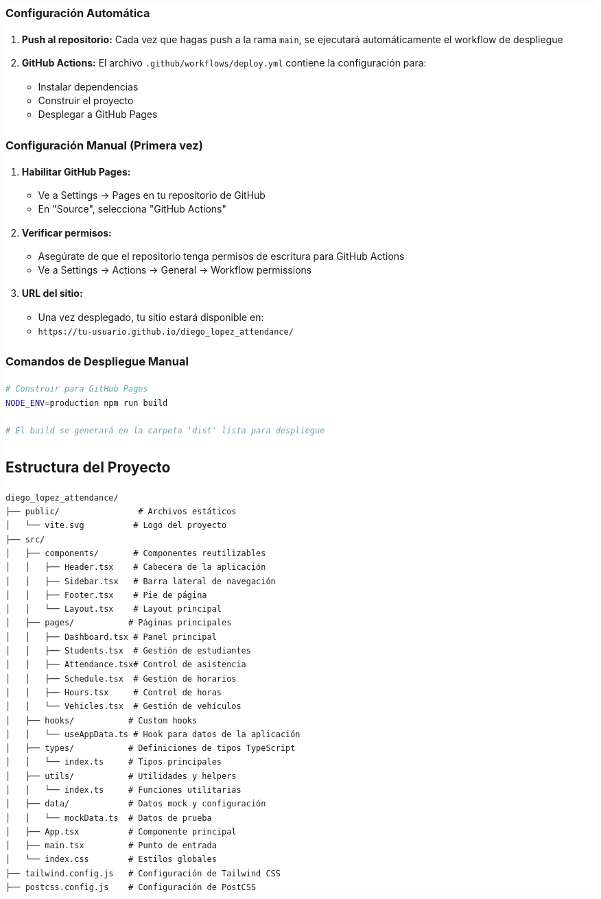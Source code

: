 ### Configuración Automática

1. **Push al repositorio:** Cada vez que hagas push a la rama `main`, se ejecutará automáticamente el workflow de despliegue

2. **GitHub Actions:** El archivo `.github/workflows/deploy.yml` contiene la configuración para:
   - Instalar dependencias
   - Construir el proyecto
   - Desplegar a GitHub Pages

### Configuración Manual (Primera vez)

1. **Habilitar GitHub Pages:**
   - Ve a Settings → Pages en tu repositorio de GitHub
   - En "Source", selecciona "GitHub Actions"

2. **Verificar permisos:**
   - Asegúrate de que el repositorio tenga permisos de escritura para GitHub Actions
   - Ve a Settings → Actions → General → Workflow permissions

3. **URL del sitio:**
   - Una vez desplegado, tu sitio estará disponible en:
   - `https://tu-usuario.github.io/diego_lopez_attendance/`

### Comandos de Despliegue Manual

```bash
# Construir para GitHub Pages
NODE_ENV=production npm run build

# El build se generará en la carpeta 'dist' lista para despliegue
```

## Estructura del Proyecto

```
diego_lopez_attendance/
├── public/                # Archivos estáticos
│   └── vite.svg          # Logo del proyecto
├── src/
│   ├── components/       # Componentes reutilizables
│   │   ├── Header.tsx    # Cabecera de la aplicación
│   │   ├── Sidebar.tsx   # Barra lateral de navegación
│   │   ├── Footer.tsx    # Pie de página
│   │   └── Layout.tsx    # Layout principal
│   ├── pages/           # Páginas principales
│   │   ├── Dashboard.tsx # Panel principal
│   │   ├── Students.tsx  # Gestión de estudiantes
│   │   ├── Attendance.tsx# Control de asistencia
│   │   ├── Schedule.tsx  # Gestión de horarios
│   │   ├── Hours.tsx     # Control de horas
│   │   └── Vehicles.tsx  # Gestión de vehículos
│   ├── hooks/           # Custom hooks
│   │   └── useAppData.ts # Hook para datos de la aplicación
│   ├── types/           # Definiciones de tipos TypeScript
│   │   └── index.ts     # Tipos principales
│   ├── utils/           # Utilidades y helpers
│   │   └── index.ts     # Funciones utilitarias
│   ├── data/            # Datos mock y configuración
│   │   └── mockData.ts  # Datos de prueba
│   ├── App.tsx          # Componente principal
│   ├── main.tsx         # Punto de entrada
│   └── index.css        # Estilos globales
├── tailwind.config.js   # Configuración de Tailwind CSS
├── postcss.config.js    # Configuración de PostCSS
```